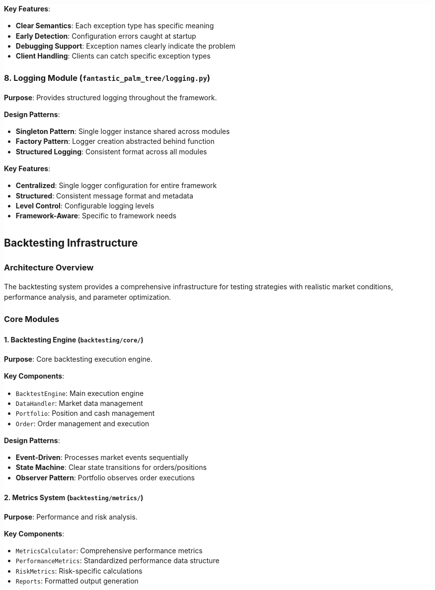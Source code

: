 **Key Features**:
- **Clear Semantics**: Each exception type has specific meaning
- **Early Detection**: Configuration errors caught at startup
- **Debugging Support**: Exception names clearly indicate the problem
- **Client Handling**: Clients can catch specific exception types

### 8. Logging Module (`fantastic_palm_tree/logging.py`)

**Purpose**: Provides structured logging throughout the framework.

**Design Patterns**:
- **Singleton Pattern**: Single logger instance shared across modules
- **Factory Pattern**: Logger creation abstracted behind function
- **Structured Logging**: Consistent format across all modules

**Key Features**:
- **Centralized**: Single logger configuration for entire framework
- **Structured**: Consistent message format and metadata
- **Level Control**: Configurable logging levels
- **Framework-Aware**: Specific to framework needs

## Backtesting Infrastructure

### Architecture Overview

The backtesting system provides a comprehensive infrastructure for testing strategies with realistic market conditions, performance analysis, and parameter optimization.

### Core Modules

#### 1. Backtesting Engine (`backtesting/core/`)

**Purpose**: Core backtesting execution engine.

**Key Components**:
- `BacktestEngine`: Main execution engine
- `DataHandler`: Market data management
- `Portfolio`: Position and cash management
- `Order`: Order management and execution

**Design Patterns**:
- **Event-Driven**: Processes market events sequentially
- **State Machine**: Clear state transitions for orders/positions
- **Observer Pattern**: Portfolio observes order executions

#### 2. Metrics System (`backtesting/metrics/`)

**Purpose**: Performance and risk analysis.

**Key Components**:
- `MetricsCalculator`: Comprehensive performance metrics
- `PerformanceMetrics`: Standardized performance data structure
- `RiskMetrics`: Risk-specific calculations
- `Reports`: Formatted output generation
